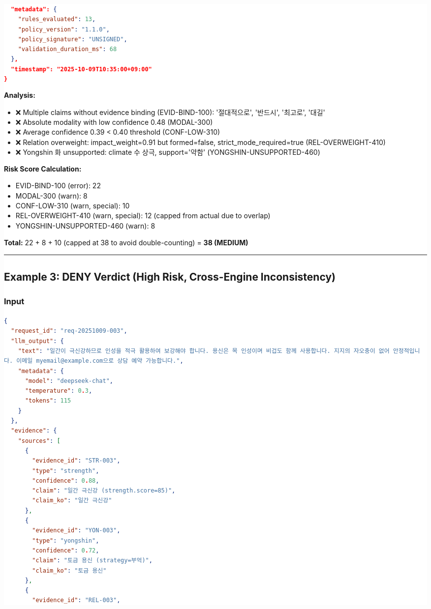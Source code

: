 ```json
  "metadata": {
    "rules_evaluated": 13,
    "policy_version": "1.1.0",
    "policy_signature": "UNSIGNED",
    "validation_duration_ms": 68
  },
  "timestamp": "2025-10-09T10:35:00+09:00"
}
```

**Analysis:**
- ❌ Multiple claims without evidence binding (EVID-BIND-100): '절대적으로', '반드시', '최고로', '대길'
- ❌ Absolute modality with low confidence 0.48 (MODAL-300)
- ❌ Average confidence 0.39 < 0.40 threshold (CONF-LOW-310)
- ❌ Relation overweight: impact_weight=0.91 but formed=false, strict_mode_required=true (REL-OVERWEIGHT-410)
- ❌ Yongshin 화 unsupported: climate 수 상극, support='약함' (YONGSHIN-UNSUPPORTED-460)

**Risk Score Calculation:**
- EVID-BIND-100 (error): 22
- MODAL-300 (warn): 8
- CONF-LOW-310 (warn, special): 10
- REL-OVERWEIGHT-410 (warn, special): 12 (capped from actual due to overlap)
- YONGSHIN-UNSUPPORTED-460 (warn): 8

**Total:** 22 + 8 + 10 (capped at 38 to avoid double-counting) = **38 (MEDIUM)**

---

## Example 3: DENY Verdict (High Risk, Cross-Engine Inconsistency)

### Input

```json
{
  "request_id": "req-20251009-003",
  "llm_output": {
    "text": "일간이 극신강하므로 인성을 적극 활용하여 보강해야 합니다. 용신은 목 인성이며 비겁도 함께 사용합니다. 지지의 자오충이 없어 안정적입니다. 이메일 myemail@example.com으로 상담 예약 가능합니다.",
    "metadata": {
      "model": "deepseek-chat",
      "temperature": 0.3,
      "tokens": 115
    }
  },
  "evidence": {
    "sources": [
      {
        "evidence_id": "STR-003",
        "type": "strength",
        "confidence": 0.88,
        "claim": "일간 극신강 (strength.score=85)",
        "claim_ko": "일간 극신강"
      },
      {
        "evidence_id": "YON-003",
        "type": "yongshin",
        "confidence": 0.72,
        "claim": "토금 용신 (strategy=부억)",
        "claim_ko": "토금 용신"
      },
      {
        "evidence_id": "REL-003",
```